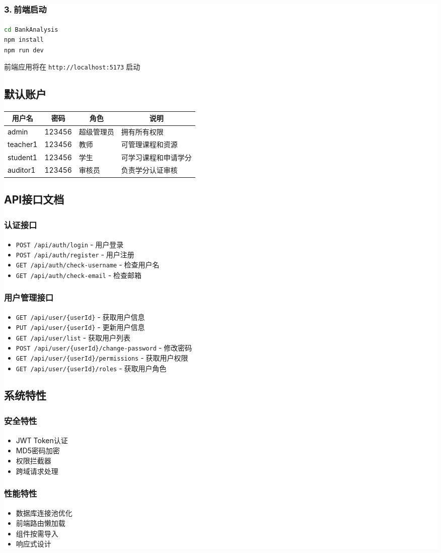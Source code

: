 ### 3. 前端启动
```bash
cd BankAnalysis
npm install
npm run dev
```
前端应用将在 `http://localhost:5173` 启动

## 默认账户

| 用户名 | 密码 | 角色 | 说明 |
|--------|------|------|------|
| admin | 123456 | 超级管理员 | 拥有所有权限 |
| teacher1 | 123456 | 教师 | 可管理课程和资源 |
| student1 | 123456 | 学生 | 可学习课程和申请学分 |
| auditor1 | 123456 | 审核员 | 负责学分认证审核 |

## API接口文档

### 认证接口
- `POST /api/auth/login` - 用户登录
- `POST /api/auth/register` - 用户注册
- `GET /api/auth/check-username` - 检查用户名
- `GET /api/auth/check-email` - 检查邮箱

### 用户管理接口
- `GET /api/user/{userId}` - 获取用户信息
- `PUT /api/user/{userId}` - 更新用户信息
- `GET /api/user/list` - 获取用户列表
- `POST /api/user/{userId}/change-password` - 修改密码
- `GET /api/user/{userId}/permissions` - 获取用户权限
- `GET /api/user/{userId}/roles` - 获取用户角色

## 系统特性

### 安全特性
- JWT Token认证
- MD5密码加密
- 权限拦截器
- 跨域请求处理

### 性能特性
- 数据库连接池优化
- 前端路由懒加载
- 组件按需导入
- 响应式设计
